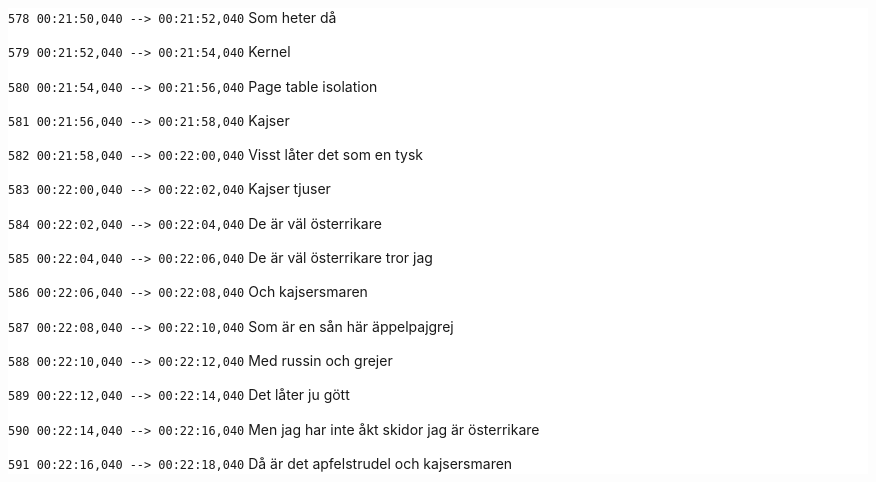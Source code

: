 

`578 00:21:50,040 --> 00:21:52,040`
Som heter då



`579 00:21:52,040 --> 00:21:54,040`
Kernel



`580 00:21:54,040 --> 00:21:56,040`
Page table isolation



`581 00:21:56,040 --> 00:21:58,040`
Kajser



`582 00:21:58,040 --> 00:22:00,040`
Visst låter det som en tysk



`583 00:22:00,040 --> 00:22:02,040`
Kajser tjuser



`584 00:22:02,040 --> 00:22:04,040`
De är väl österrikare



`585 00:22:04,040 --> 00:22:06,040`
De är väl österrikare tror jag



`586 00:22:06,040 --> 00:22:08,040`
Och kajsersmaren



`587 00:22:08,040 --> 00:22:10,040`
Som är en sån här äppelpajgrej



`588 00:22:10,040 --> 00:22:12,040`
Med russin och grejer



`589 00:22:12,040 --> 00:22:14,040`
Det låter ju gött



`590 00:22:14,040 --> 00:22:16,040`
Men jag har inte åkt skidor jag är österrikare



`591 00:22:16,040 --> 00:22:18,040`
Då är det apfelstrudel och kajsersmaren
